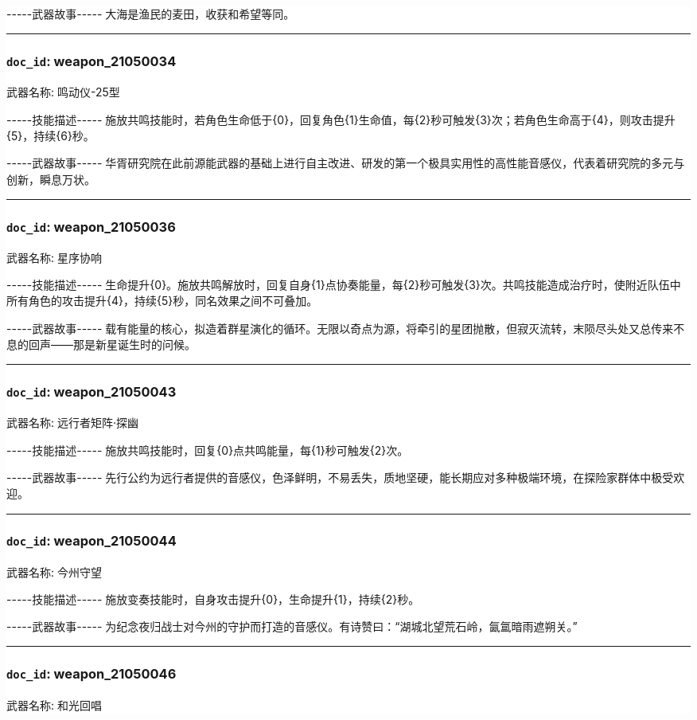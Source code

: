 -----武器故事-----
大海是渔民的麦田，收获和希望等同。

---

### `doc_id`: weapon_21050034

武器名称: 鸣动仪-25型

-----技能描述-----
施放共鸣技能时，若角色生命低于{0}，回复角色{1}生命值，每{2}秒可触发{3}次；若角色生命高于{4}，则攻击提升{5}，持续{6}秒。

-----武器故事-----
华胥研究院在此前源能武器的基础上进行自主改进、研发的第一个极具实用性的高性能音感仪，代表着研究院的多元与创新，瞬息万状。

---

### `doc_id`: weapon_21050036

武器名称: 星序协响

-----技能描述-----
生命提升{0}。施放共鸣解放时，回复自身{1}点协奏能量，每{2}秒可触发{3}次。共鸣技能造成治疗时，使附近队伍中所有角色的攻击提升{4}，持续{5}秒，同名效果之间不可叠加。

-----武器故事-----
载有能量的核心，拟造着群星演化的循环。无限以奇点为源，将牵引的星团抛散，但寂灭流转，末陨尽头处又总传来不息的回声——那是新星诞生时的问候。

---

### `doc_id`: weapon_21050043

武器名称: 远行者矩阵·探幽

-----技能描述-----
施放共鸣技能时，回复{0}点共鸣能量，每{1}秒可触发{2}次。

-----武器故事-----
先行公约为远行者提供的音感仪，色泽鲜明，不易丢失，质地坚硬，能长期应对多种极端环境，在探险家群体中极受欢迎。

---

### `doc_id`: weapon_21050044

武器名称: 今州守望

-----技能描述-----
施放变奏技能时，自身攻击提升{0}，生命提升{1}，持续{2}秒。

-----武器故事-----
为纪念夜归战士对今州的守护而打造的音感仪。有诗赞曰：“湖城北望荒石岭，氤氲暗雨遮朔关。”

---

### `doc_id`: weapon_21050046

武器名称: 和光回唱
